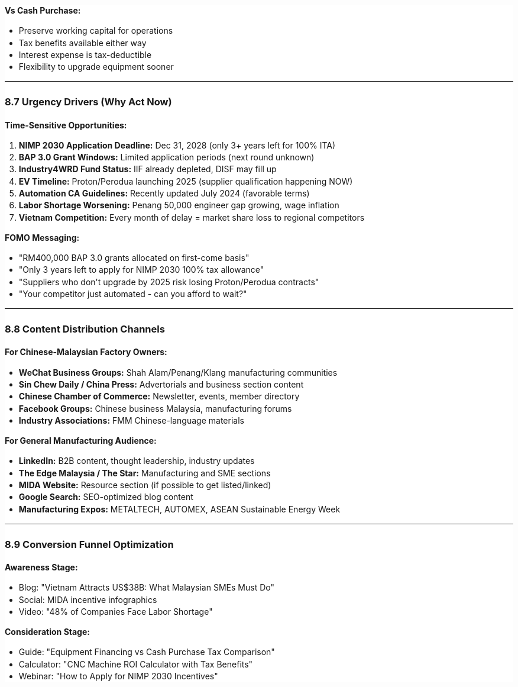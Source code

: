 **Vs Cash Purchase:**
- Preserve working capital for operations
- Tax benefits available either way
- Interest expense is tax-deductible
- Flexibility to upgrade equipment sooner

---

### 8.7 Urgency Drivers (Why Act Now)

**Time-Sensitive Opportunities:**

1. **NIMP 2030 Application Deadline:** Dec 31, 2028 (only 3+ years left for 100% ITA)
2. **BAP 3.0 Grant Windows:** Limited application periods (next round unknown)
3. **Industry4WRD Fund Status:** IIF already depleted, DISF may fill up
4. **EV Timeline:** Proton/Perodua launching 2025 (supplier qualification happening NOW)
5. **Automation CA Guidelines:** Recently updated July 2024 (favorable terms)
6. **Labor Shortage Worsening:** Penang 50,000 engineer gap growing, wage inflation
7. **Vietnam Competition:** Every month of delay = market share loss to regional competitors

**FOMO Messaging:**
- "RM400,000 BAP 3.0 grants allocated on first-come basis"
- "Only 3 years left to apply for NIMP 2030 100% tax allowance"
- "Suppliers who don't upgrade by 2025 risk losing Proton/Perodua contracts"
- "Your competitor just automated - can you afford to wait?"

---

### 8.8 Content Distribution Channels

**For Chinese-Malaysian Factory Owners:**
- **WeChat Business Groups:** Shah Alam/Penang/Klang manufacturing communities
- **Sin Chew Daily / China Press:** Advertorials and business section content
- **Chinese Chamber of Commerce:** Newsletter, events, member directory
- **Facebook Groups:** Chinese business Malaysia, manufacturing forums
- **Industry Associations:** FMM Chinese-language materials

**For General Manufacturing Audience:**
- **LinkedIn:** B2B content, thought leadership, industry updates
- **The Edge Malaysia / The Star:** Manufacturing and SME sections
- **MIDA Website:** Resource section (if possible to get listed/linked)
- **Google Search:** SEO-optimized blog content
- **Manufacturing Expos:** METALTECH, AUTOMEX, ASEAN Sustainable Energy Week

---

### 8.9 Conversion Funnel Optimization

**Awareness Stage:**
- Blog: "Vietnam Attracts US$38B: What Malaysian SMEs Must Do"
- Social: MIDA incentive infographics
- Video: "48% of Companies Face Labor Shortage"

**Consideration Stage:**
- Guide: "Equipment Financing vs Cash Purchase Tax Comparison"
- Calculator: "CNC Machine ROI Calculator with Tax Benefits"
- Webinar: "How to Apply for NIMP 2030 Incentives"
